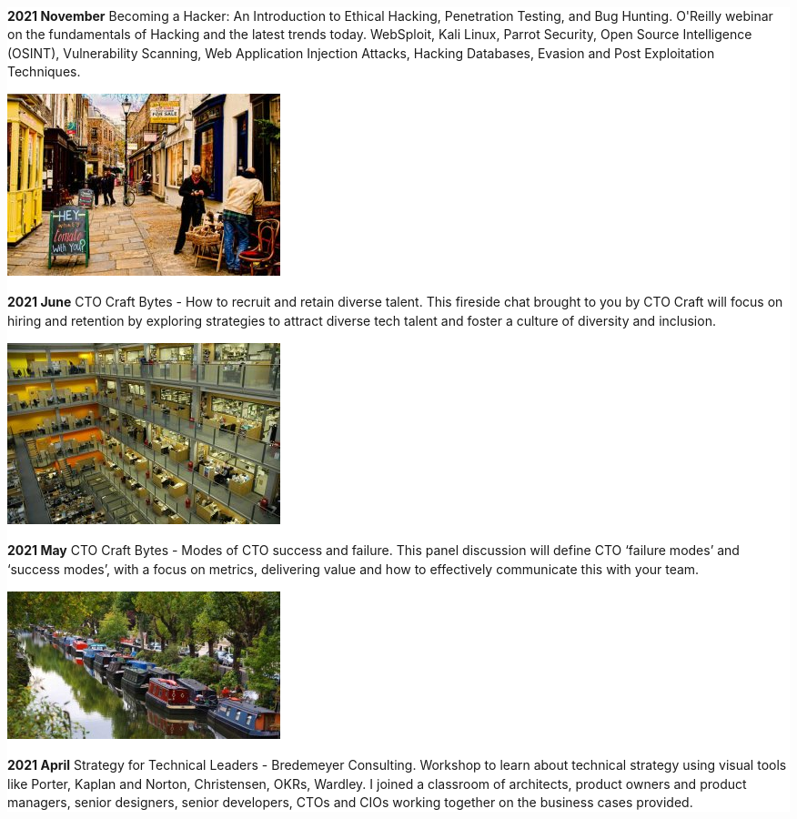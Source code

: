 **2021 November** Becoming a Hacker: An Introduction to Ethical Hacking, Penetration Testing, and Bug Hunting. O'Reilly webinar on the fundamentals of Hacking and the latest trends today. WebSploit, Kali Linux, Parrot Security, Open Source Intelligence (OSINT), Vulnerability Scanning, Web Application Injection Attacks, Hacking Databases, Evasion and Post Exploitation Techniques.

![](images/44852559-300x200.jpg)

**2021 June** CTO Craft Bytes - How to recruit and retain diverse talent. This fireside chat brought to you by CTO Craft will focus on hiring and retention by exploring strategies to attract diverse tech talent and foster a culture of diversity and inclusion.

![](images/160105-imperialcollegelondon-submitted-300x199.jpg)

**2021 May** CTO Craft Bytes - Modes of CTO success and failure. This panel discussion will define CTO ‘failure modes’ and ‘success modes’, with a focus on metrics, delivering value and how to effectively communicate this with your team.

![](images/Regents_Park-Regents-Canal-300x162.jpg)

**2021 April** Strategy for Technical Leaders - Bredemeyer Consulting. Workshop to learn about technical strategy using visual tools like Porter, Kaplan and Norton, Christensen, OKRs, Wardley. I joined a classroom of architects, product owners and product managers, senior designers, senior developers, CTOs and CIOs working together on the business cases provided.
